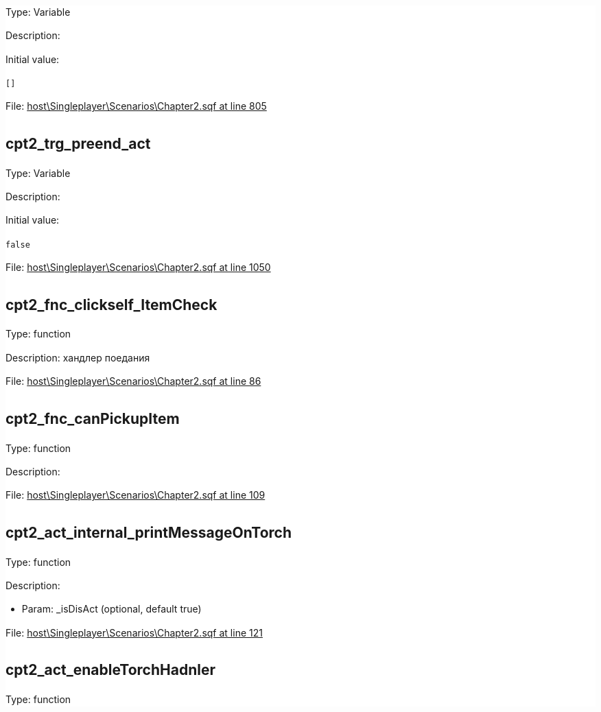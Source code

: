Type: Variable

Description: 


Initial value:
```sqf
[]
```
File: [host\Singleplayer\Scenarios\Chapter2.sqf at line 805](../../../Src/host/Singleplayer/Scenarios/Chapter2.sqf#L805)
## cpt2_trg_preend_act

Type: Variable

Description: 


Initial value:
```sqf
false
```
File: [host\Singleplayer\Scenarios\Chapter2.sqf at line 1050](../../../Src/host/Singleplayer/Scenarios/Chapter2.sqf#L1050)
## cpt2_fnc_clickself_ItemCheck

Type: function

Description: хандлер поедания


File: [host\Singleplayer\Scenarios\Chapter2.sqf at line 86](../../../Src/host/Singleplayer/Scenarios/Chapter2.sqf#L86)
## cpt2_fnc_canPickupItem

Type: function

Description: 


File: [host\Singleplayer\Scenarios\Chapter2.sqf at line 109](../../../Src/host/Singleplayer/Scenarios/Chapter2.sqf#L109)
## cpt2_act_internal_printMessageOnTorch

Type: function

Description: 
- Param: _isDisAct (optional, default true)

File: [host\Singleplayer\Scenarios\Chapter2.sqf at line 121](../../../Src/host/Singleplayer/Scenarios/Chapter2.sqf#L121)
## cpt2_act_enableTorchHadnler

Type: function
